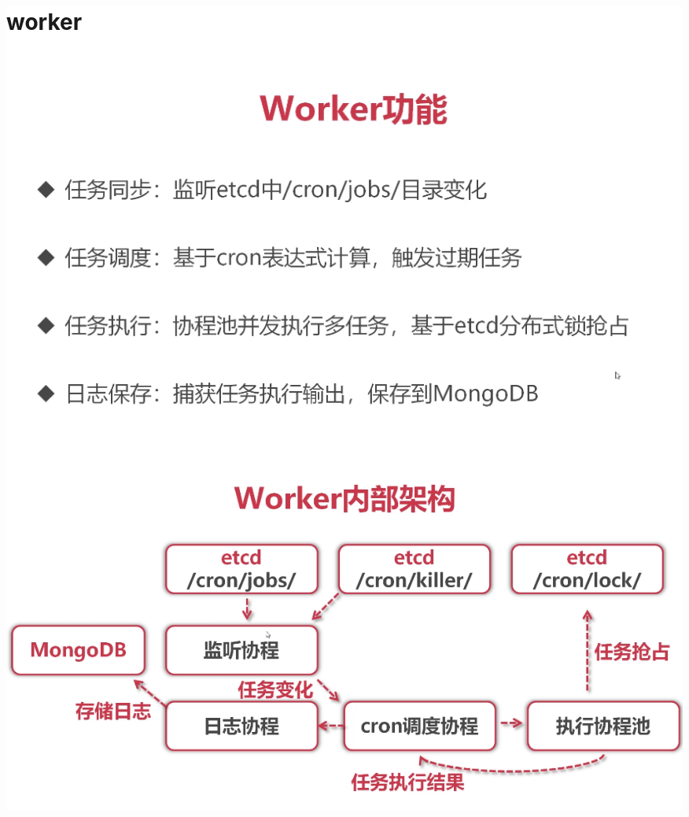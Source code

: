 # worker

![1588492077134](crontab.assets/1588492077134.png)

![1588492154463](crontab.assets/1588492154463.png)
